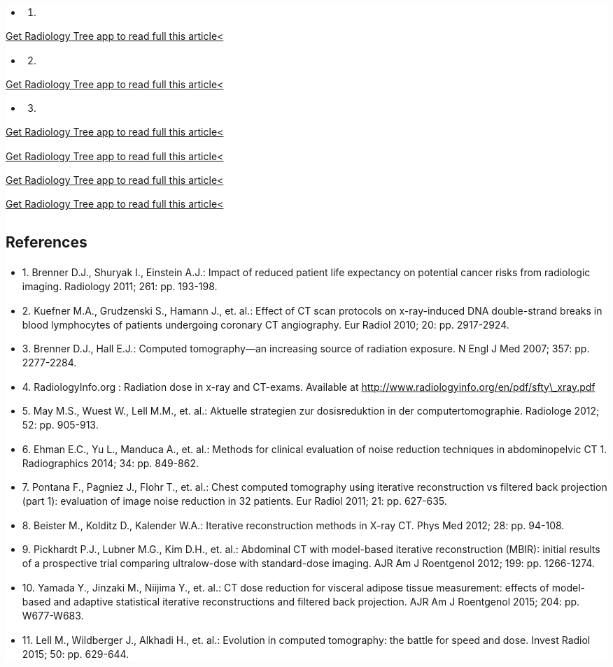 - 1.
[Get Radiology Tree app to read full this article<](https://clinicalpub.com/app)

- 2.
[Get Radiology Tree app to read full this article<](https://clinicalpub.com/app)

- 3.
[Get Radiology Tree app to read full this article<](https://clinicalpub.com/app)


[Get Radiology Tree app to read full this article<](https://clinicalpub.com/app)

[Get Radiology Tree app to read full this article<](https://clinicalpub.com/app)

[Get Radiology Tree app to read full this article<](https://clinicalpub.com/app)

## References

- 1\. Brenner D.J., Shuryak I., Einstein A.J.: Impact of reduced patient life expectancy on potential cancer risks from radiologic imaging. Radiology 2011; 261: pp. 193-198.


- 2\. Kuefner M.A., Grudzenski S., Hamann J., et. al.: Effect of CT scan protocols on x-ray-induced DNA double-strand breaks in blood lymphocytes of patients undergoing coronary CT angiography. Eur Radiol 2010; 20: pp. 2917-2924.


- 3\. Brenner D.J., Hall E.J.: Computed tomography—an increasing source of radiation exposure. N Engl J Med 2007; 357: pp. 2277-2284.


- 4\. RadiologyInfo.org : Radiation dose in x-ray and CT-exams. Available at http://www.radiologyinfo.org/en/pdf/sfty\_xray.pdf

- 5\. May M.S., Wuest W., Lell M.M., et. al.: Aktuelle strategien zur dosisreduktion in der computertomographie. Radiologe 2012; 52: pp. 905-913.


- 6\. Ehman E.C., Yu L., Manduca A., et. al.: Methods for clinical evaluation of noise reduction techniques in abdominopelvic CT 1. Radiographics 2014; 34: pp. 849-862.


- 7\. Pontana F., Pagniez J., Flohr T., et. al.: Chest computed tomography using iterative reconstruction vs filtered back projection (part 1): evaluation of image noise reduction in 32 patients. Eur Radiol 2011; 21: pp. 627-635.


- 8\. Beister M., Kolditz D., Kalender W.A.: Iterative reconstruction methods in X-ray CT. Phys Med 2012; 28: pp. 94-108.


- 9\. Pickhardt P.J., Lubner M.G., Kim D.H., et. al.: Abdominal CT with model-based iterative reconstruction (MBIR): initial results of a prospective trial comparing ultralow-dose with standard-dose imaging. AJR Am J Roentgenol 2012; 199: pp. 1266-1274.


- 10\. Yamada Y., Jinzaki M., Niijima Y., et. al.: CT dose reduction for visceral adipose tissue measurement: effects of model-based and adaptive statistical iterative reconstructions and filtered back projection. AJR Am J Roentgenol 2015; 204: pp. W677-W683.


- 11\. Lell M., Wildberger J., Alkhadi H., et. al.: Evolution in computed tomography: the battle for speed and dose. Invest Radiol 2015; 50: pp. 629-644.
